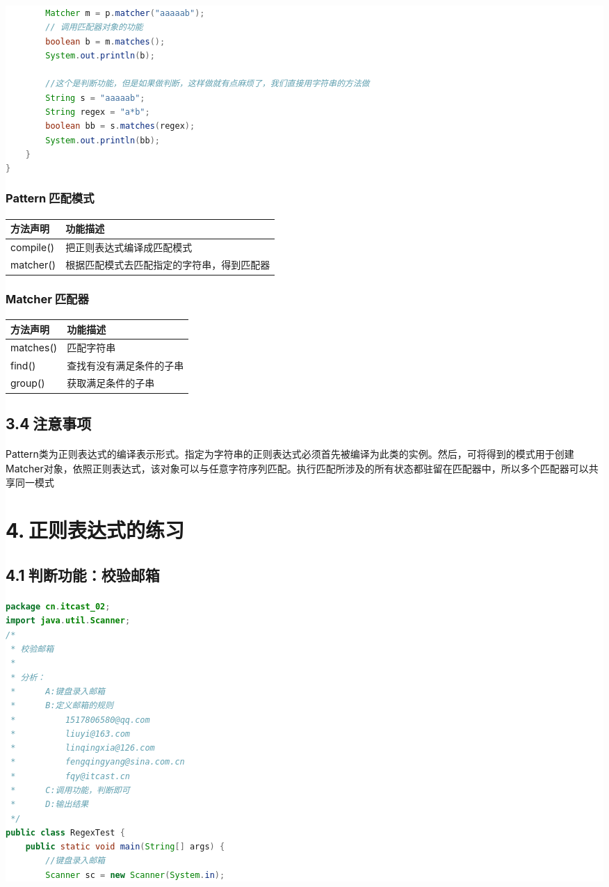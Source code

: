 ```java
		Matcher m = p.matcher("aaaaab");
		// 调用匹配器对象的功能
		boolean b = m.matches();
		System.out.println(b);
		
		//这个是判断功能，但是如果做判断，这样做就有点麻烦了，我们直接用字符串的方法做
		String s = "aaaaab";
		String regex = "a*b";
		boolean bb = s.matches(regex);
		System.out.println(bb);
	}
}
```
### Pattern 匹配模式

| 方法声明      | 功能描述                  |
| :-------- | :-------------------- |
| compile() | 把正则表达式编译成匹配模式         |
| matcher() | 根据匹配模式去匹配指定的字符串，得到匹配器 |

### Matcher 匹配器

| 方法声明      | 功能描述         |
| :-------- | :----------- |
| matches() | 匹配字符串        |
| find()    | 查找有没有满足条件的子串 |
| group()   | 获取满足条件的子串    |

## **3.4 注意事项**

Pattern类为正则表达式的编译表示形式。指定为字符串的正则表达式必须首先被编译为此类的实例。然后，可将得到的模式用于创建Matcher对象，依照正则表达式，该对象可以与任意字符序列匹配。执行匹配所涉及的所有状态都驻留在匹配器中，所以多个匹配器可以共享同一模式

# **4. 正则表达式的练习**

## **4.1 判断功能：校验邮箱**

```java
package cn.itcast_02;
import java.util.Scanner;
/*
 * 校验邮箱
 * 
 * 分析：
 * 		A:键盘录入邮箱
 * 		B:定义邮箱的规则
 * 			1517806580@qq.com
 * 			liuyi@163.com
 * 			linqingxia@126.com
 * 			fengqingyang@sina.com.cn
 * 			fqy@itcast.cn
 * 		C:调用功能，判断即可
 * 		D:输出结果
 */
public class RegexTest {
	public static void main(String[] args) {
		//键盘录入邮箱
		Scanner sc = new Scanner(System.in);
```